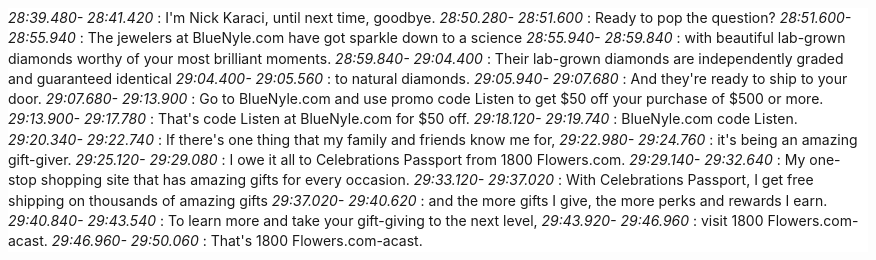 *28:39.480- 28:41.420* :  I'm Nick Karaci, until next time, goodbye.
*28:50.280- 28:51.600* :  Ready to pop the question?
*28:51.600- 28:55.940* :  The jewelers at BlueNyle.com have got sparkle down to a science
*28:55.940- 28:59.840* :  with beautiful lab-grown diamonds worthy of your most brilliant moments.
*28:59.840- 29:04.400* :  Their lab-grown diamonds are independently graded and guaranteed identical
*29:04.400- 29:05.560* :  to natural diamonds.
*29:05.940- 29:07.680* :  And they're ready to ship to your door.
*29:07.680- 29:13.900* :  Go to BlueNyle.com and use promo code Listen to get $50 off your purchase of $500 or more.
*29:13.900- 29:17.780* :  That's code Listen at BlueNyle.com for $50 off.
*29:18.120- 29:19.740* :  BlueNyle.com code Listen.
*29:20.340- 29:22.740* :  If there's one thing that my family and friends know me for,
*29:22.980- 29:24.760* :  it's being an amazing gift-giver.
*29:25.120- 29:29.080* :  I owe it all to Celebrations Passport from 1800 Flowers.com.
*29:29.140- 29:32.640* :  My one-stop shopping site that has amazing gifts for every occasion.
*29:33.120- 29:37.020* :  With Celebrations Passport, I get free shipping on thousands of amazing gifts
*29:37.020- 29:40.620* :  and the more gifts I give, the more perks and rewards I earn.
*29:40.840- 29:43.540* :  To learn more and take your gift-giving to the next level,
*29:43.920- 29:46.960* :  visit 1800 Flowers.com-acast.
*29:46.960- 29:50.060* :  That's 1800 Flowers.com-acast.
